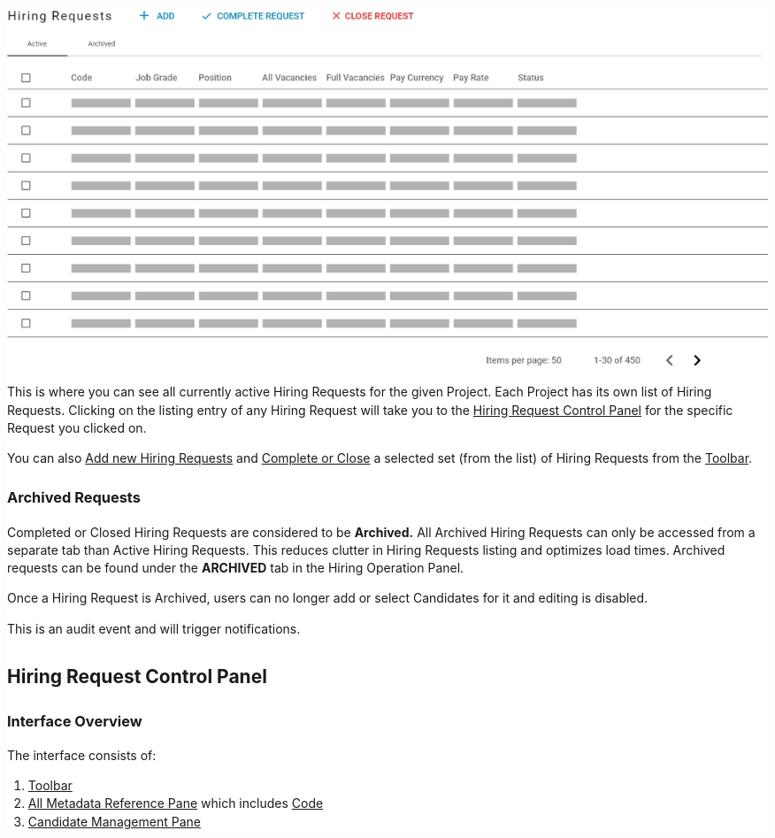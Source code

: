 ![](../../.gitbook/assets/hiring-request-listing-page%20%281%29.jpg)

This is where you can see all currently active Hiring Requests for the given Project. Each Project has its own list of Hiring Requests. Clicking on the listing entry of any Hiring Request will take you to the [Hiring Request Control Panel](hiring-request-management.md#hiring-request-control-panel) for the specific Request you clicked on.

You can also [Add new Hiring Requests](hiring-request-management.md#adding-a-hiring-request) and [Complete or Close](hiring-request-management.md#archived-requests) a selected set \(from the list\) of Hiring Requests from the [Toolbar](hiring-request-management.md#toolbar).

### Archived Requests

Completed or Closed Hiring Requests are considered to be **Archived.** All Archived Hiring Requests can only be accessed from a separate tab than Active Hiring Requests. This reduces clutter in Hiring Requests listing and optimizes load times. Archived requests can be found under the **ARCHIVED** tab in the Hiring Operation Panel.

Once a Hiring Request is Archived, users can no longer add or select Candidates for it and editing is disabled.

This is an audit event and will trigger notifications.

## Hiring Request Control Panel

### Interface Overview

The interface consists of:

1. [Toolbar](hiring-request-management.md#toolbar)
2. [All Metadata Reference Pane](hiring-request-management.md#all-metadata-reference-pane) which includes [Code](hiring-request-management.md#code)
3. [Candidate Management Pane](hiring-request-management.md#candidates)
